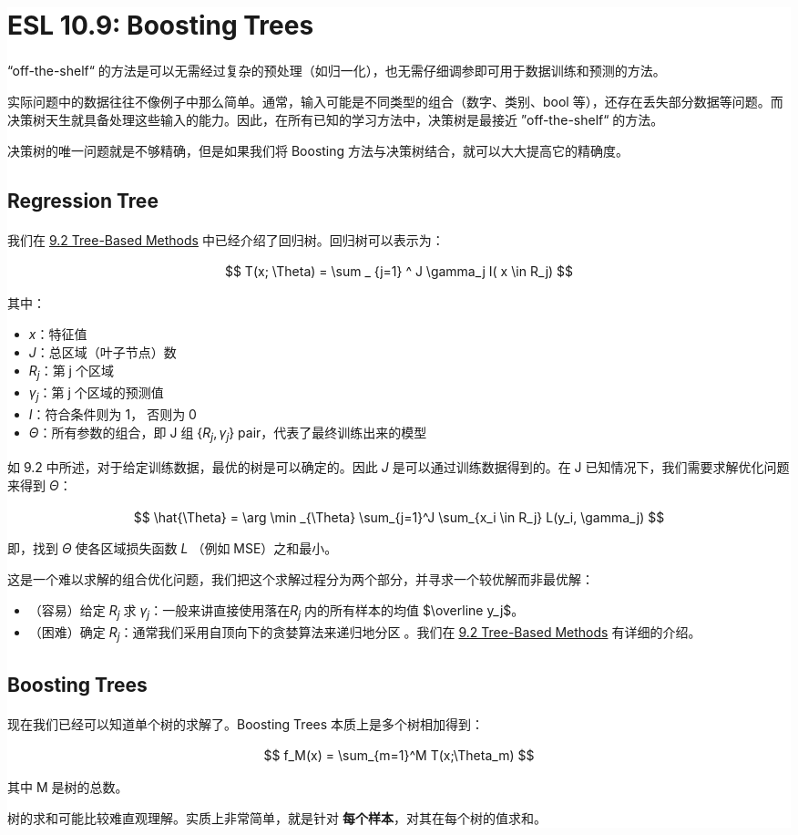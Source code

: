 # ESL 10.9: Boosting Trees

“off-the-shelf“ 的方法是可以无需经过复杂的预处理（如归一化），也无需仔细调参即可用于数据训练和预测的方法。

实际问题中的数据往往不像例子中那么简单。通常，输入可能是不同类型的组合（数字、类别、bool 等），还存在丢失部分数据等问题。而决策树天生就具备处理这些输入的能力。因此，在所有已知的学习方法中，决策树是最接近 ”off-the-shelf“ 的方法。

决策树的唯一问题就是不够精确，但是如果我们将 Boosting 方法与决策树结合，就可以大大提高它的精确度。

## Regression Tree

我们在 [9.2 Tree-Based Methods](https://www.jianshu.com/p/28e861bab1e1) 中已经介绍了回归树。回归树可以表示为：

$$ T(x; \Theta) = \sum _ {j=1} ^ J \gamma_j I( x \in R_j) $$

其中：

- $x$：特征值
- $J$：总区域（叶子节点）数
- $R_j$：第 j 个区域
- $\gamma_j$：第 j 个区域的预测值
- $I$：符合条件则为 1， 否则为 0
- $\Theta$：所有参数的组合，即 J 组 $\{ R_j, \gamma_j \}$ pair，代表了最终训练出来的模型

如 9.2 中所述，对于给定训练数据，最优的树是可以确定的。因此 $J$ 是可以通过训练数据得到的。在 J 已知情况下，我们需要求解优化问题来得到 $\Theta$：

$$ \hat{\Theta} = \arg \min _{\Theta} \sum_{j=1}^J \sum_{x_i \in R_j} L(y_i, \gamma_j) $$

即，找到 $\Theta$ 使各区域损失函数 $L$ （例如 MSE）之和最小。

这是一个难以求解的组合优化问题，我们把这个求解过程分为两个部分，并寻求一个较优解而非最优解：

- （容易）给定 $R_j$ 求 $\gamma_j$：一般来讲直接使用落在$R_j$ 内的所有样本的均值 $\overline y_j$。
- （困难）确定 $R_j$：通常我们采用自顶向下的贪婪算法来递归地分区 。我们在 [9.2 Tree-Based Methods](https://double-free.github.io/notes/mathematics/ESL/ESL9_TreeBasedMethods/) 有详细的介绍。


## Boosting Trees

现在我们已经可以知道单个树的求解了。Boosting Trees 本质上是多个树相加得到：

$$ f_M(x) = \sum_{m=1}^M T(x;\Theta_m) $$

其中 M 是树的总数。

树的求和可能比较难直观理解。实质上非常简单，就是针对 __每个样本__，对其在每个树的值求和。
